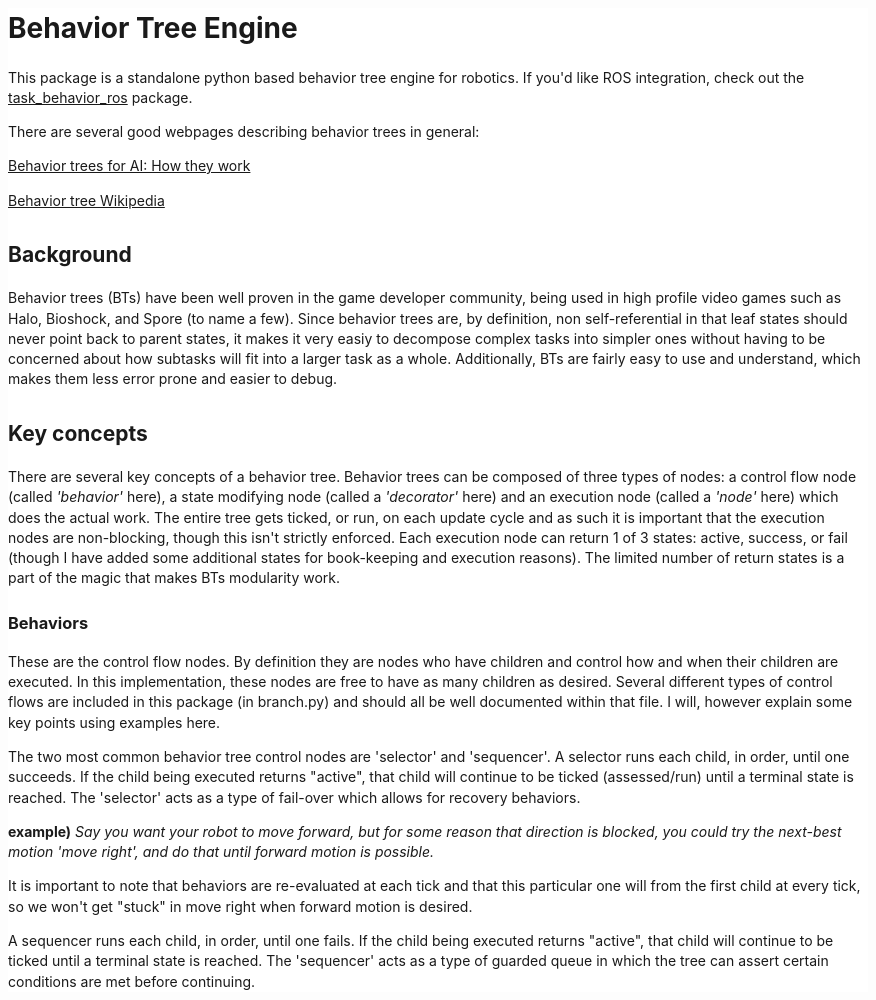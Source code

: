# Behavior Tree Engine #
This package is a standalone python based behavior tree engine for robotics.  If you'd like ROS integration, check out the [task_behavior_ros](https://github.com/ToyotaResearchInstitute/task_behavior_ros) package.

There are several good webpages describing behavior trees in general:

[Behavior trees for AI: How they work](http://www.gamasutra.com/blogs/ChrisSimpson/20140717/221339/Behavior_trees_for_AI_How_they_work.php)

[Behavior tree Wikipedia](https://en.wikipedia.org/wiki/Behavior_tree_(artificial_intelligence,_robotics_and_control))


## Background ##
Behavior trees (BTs) have been well proven in the game developer community, being used in high profile video games such as Halo, Bioshock, and Spore (to name a few).  Since behavior trees are, by definition, non self-referential in that leaf states should never point back to parent states, it makes it very easiy to decompose complex tasks into simpler ones without having to be concerned about how subtasks will fit into a larger task as a whole.  Additionally, BTs are fairly easy to use and understand, which makes them less error prone and easier to debug.

## Key concepts ##
There are several key concepts of a behavior tree.  Behavior trees can be composed of three types of nodes: a control flow node (called *'behavior'* here), a state modifying node (called a *'decorator'* here) and an execution node (called a *'node'* here) which does the actual work.  The entire tree gets ticked, or run, on each update cycle and as such it is important that the execution nodes are non-blocking, though this isn't strictly enforced.  Each execution node can return 1 of 3 states: active, success, or fail (though I have added some additional states for book-keeping and execution reasons).  The limited number of return states is a part of the magic that makes BTs modularity work.

### Behaviors ###
These are the control flow nodes.  By definition they are nodes who have children and control how and when their children are executed.  In this implementation, these nodes are free to have as many children as desired.  Several different types of control flows are included in this package (in branch.py) and should all be well documented within that file.  I will, however explain some key points using examples here.

The two most common behavior tree control nodes are 'selector' and 'sequencer'. A selector runs each child, in order, until one succeeds.  If the child being executed returns "active", that child will continue to be ticked (assessed/run) until a terminal state is reached.  The 'selector' acts as a type of fail-over which allows for recovery behaviors.

**example)** *Say you want your robot to move forward, but for some reason that direction is blocked, you could try the next-best motion 'move right', and do that until forward motion is possible.*

It is important to note that behaviors are re-evaluated at each tick and that this particular one will from the first child at every tick, so we won't get "stuck" in move right when forward motion is desired.

A sequencer runs each child, in order, until one fails.  If the child being executed returns "active", that child will continue to be ticked until a terminal state is reached. The 'sequencer' acts as a type of guarded queue in which the tree can assert certain conditions are met before continuing.
